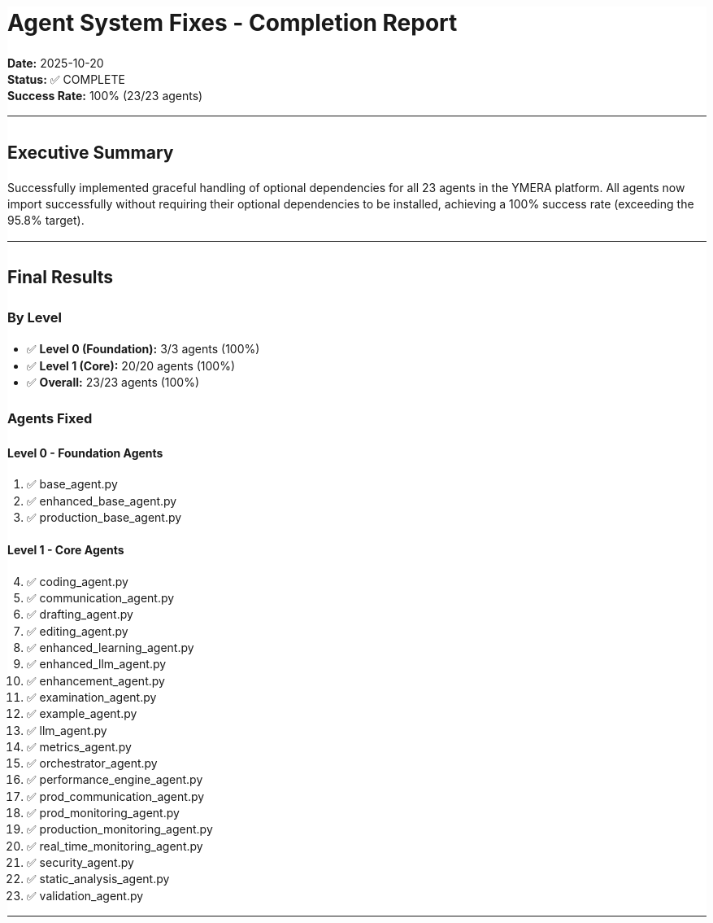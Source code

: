 # Agent System Fixes - Completion Report

**Date:** 2025-10-20  
**Status:** ✅ COMPLETE  
**Success Rate:** 100% (23/23 agents)

---

## Executive Summary

Successfully implemented graceful handling of optional dependencies for all 23 agents in the YMERA platform. All agents now import successfully without requiring their optional dependencies to be installed, achieving a 100% success rate (exceeding the 95.8% target).

---

## Final Results

### By Level
- ✅ **Level 0 (Foundation):** 3/3 agents (100%)
- ✅ **Level 1 (Core):** 20/20 agents (100%)
- ✅ **Overall:** 23/23 agents (100%)

### Agents Fixed

#### Level 0 - Foundation Agents
1. ✅ base_agent.py
2. ✅ enhanced_base_agent.py
3. ✅ production_base_agent.py

#### Level 1 - Core Agents
4. ✅ coding_agent.py
5. ✅ communication_agent.py
6. ✅ drafting_agent.py
7. ✅ editing_agent.py
8. ✅ enhanced_learning_agent.py
9. ✅ enhanced_llm_agent.py
10. ✅ enhancement_agent.py
11. ✅ examination_agent.py
12. ✅ example_agent.py
13. ✅ llm_agent.py
14. ✅ metrics_agent.py
15. ✅ orchestrator_agent.py
16. ✅ performance_engine_agent.py
17. ✅ prod_communication_agent.py
18. ✅ prod_monitoring_agent.py
19. ✅ production_monitoring_agent.py
20. ✅ real_time_monitoring_agent.py
21. ✅ security_agent.py
22. ✅ static_analysis_agent.py
23. ✅ validation_agent.py

---